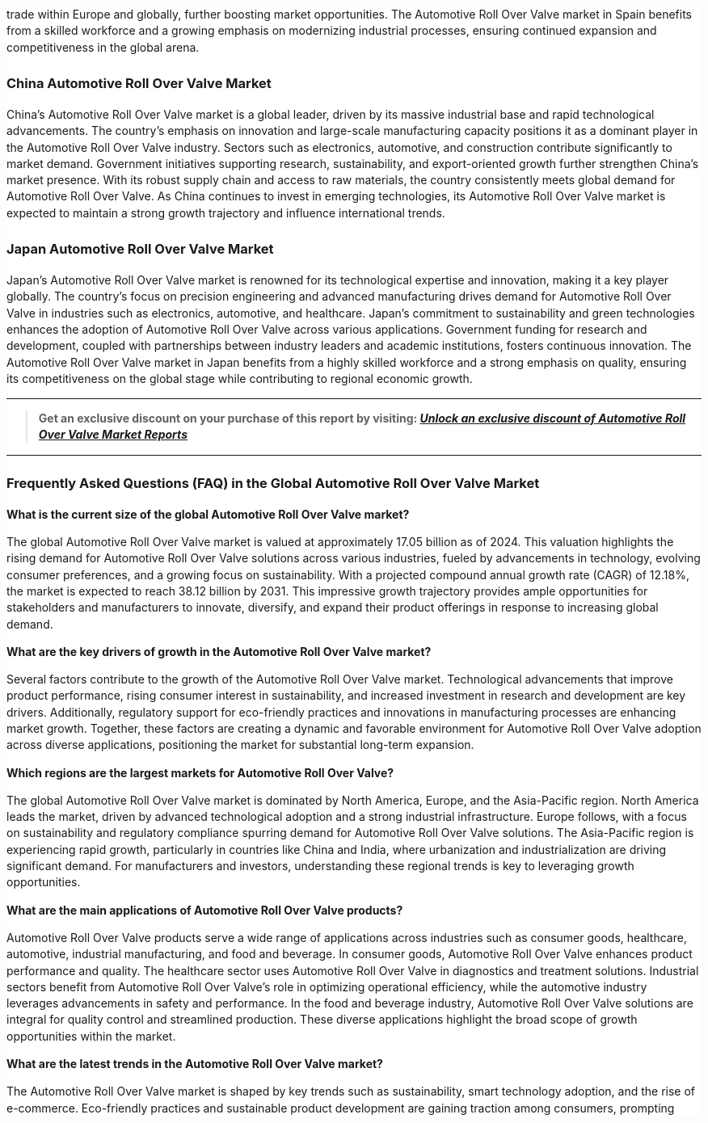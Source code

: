 trade within Europe and globally, further boosting market opportunities. The Automotive Roll Over Valve market in Spain benefits from a skilled workforce and a growing emphasis on modernizing industrial processes, ensuring continued expansion and competitiveness in the global arena.</p><h3>China Automotive Roll Over Valve Market</h3><p>China&rsquo;s Automotive Roll Over Valve market is a global leader, driven by its massive industrial base and rapid technological advancements. The country&rsquo;s emphasis on innovation and large-scale manufacturing capacity positions it as a dominant player in the Automotive Roll Over Valve industry. Sectors such as electronics, automotive, and construction contribute significantly to market demand. Government initiatives supporting research, sustainability, and export-oriented growth further strengthen China&rsquo;s market presence. With its robust supply chain and access to raw materials, the country consistently meets global demand for Automotive Roll Over Valve. As China continues to invest in emerging technologies, its Automotive Roll Over Valve market is expected to maintain a strong growth trajectory and influence international trends.</p><h3>Japan Automotive Roll Over Valve Market</h3><p>Japan&rsquo;s Automotive Roll Over Valve market is renowned for its technological expertise and innovation, making it a key player globally. The country&rsquo;s focus on precision engineering and advanced manufacturing drives demand for Automotive Roll Over Valve in industries such as electronics, automotive, and healthcare. Japan&rsquo;s commitment to sustainability and green technologies enhances the adoption of Automotive Roll Over Valve across various applications. Government funding for research and development, coupled with partnerships between industry leaders and academic institutions, fosters continuous innovation. The Automotive Roll Over Valve market in Japan benefits from a highly skilled workforce and a strong emphasis on quality, ensuring its competitiveness on the global stage while contributing to regional economic growth.</p><hr /><blockquote><p><strong>Get an exclusive discount on your purchase of this report by visiting: <em><a href="://marketresearchpulse.com/ask-for-discount/109723?utm_source=Github&amp;utm_medium=029">Unlock an exclusive discount of Automotive Roll Over Valve Market Reports</a></em>&nbsp;</strong></p></blockquote><hr /><h3>Frequently Asked Questions (FAQ) in the Global Automotive Roll Over Valve Market</h3><p><strong>What is the current size of the global Automotive Roll Over Valve market?</strong></p><p>The global Automotive Roll Over Valve market is valued at approximately 17.05 billion as of 2024. This valuation highlights the rising demand for Automotive Roll Over Valve solutions across various industries, fueled by advancements in technology, evolving consumer preferences, and a growing focus on sustainability. With a projected compound annual growth rate (CAGR) of 12.18%, the market is expected to reach 38.12 billion by 2031. This impressive growth trajectory provides ample opportunities for stakeholders and manufacturers to innovate, diversify, and expand their product offerings in response to increasing global demand.</p><p><strong>What are the key drivers of growth in the Automotive Roll Over Valve market?</strong></p><p>Several factors contribute to the growth of the Automotive Roll Over Valve market. Technological advancements that improve product performance, rising consumer interest in sustainability, and increased investment in research and development are key drivers. Additionally, regulatory support for eco-friendly practices and innovations in manufacturing processes are enhancing market growth. Together, these factors are creating a dynamic and favorable environment for Automotive Roll Over Valve adoption across diverse applications, positioning the market for substantial long-term expansion.</p><p><strong>Which regions are the largest markets for Automotive Roll Over Valve?</strong></p><p>The global Automotive Roll Over Valve market is dominated by North America, Europe, and the Asia-Pacific region. North America leads the market, driven by advanced technological adoption and a strong industrial infrastructure. Europe follows, with a focus on sustainability and regulatory compliance spurring demand for Automotive Roll Over Valve solutions. The Asia-Pacific region is experiencing rapid growth, particularly in countries like China and India, where urbanization and industrialization are driving significant demand. For manufacturers and investors, understanding these regional trends is key to leveraging growth opportunities.</p><p><strong>What are the main applications of Automotive Roll Over Valve products?</strong></p><p>Automotive Roll Over Valve products serve a wide range of applications across industries such as consumer goods, healthcare, automotive, industrial manufacturing, and food and beverage. In consumer goods, Automotive Roll Over Valve enhances product performance and quality. The healthcare sector uses Automotive Roll Over Valve in diagnostics and treatment solutions. Industrial sectors benefit from Automotive Roll Over Valve&rsquo;s role in optimizing operational efficiency, while the automotive industry leverages advancements in safety and performance. In the food and beverage industry, Automotive Roll Over Valve solutions are integral for quality control and streamlined production. These diverse applications highlight the broad scope of growth opportunities within the market.</p><p><strong>What are the latest trends in the Automotive Roll Over Valve market?</strong></p><p>The Automotive Roll Over Valve market is shaped by key trends such as sustainability, smart technology adoption, and the rise of e-commerce. Eco-friendly practices and sustainable product development are gaining traction among consumers, prompting